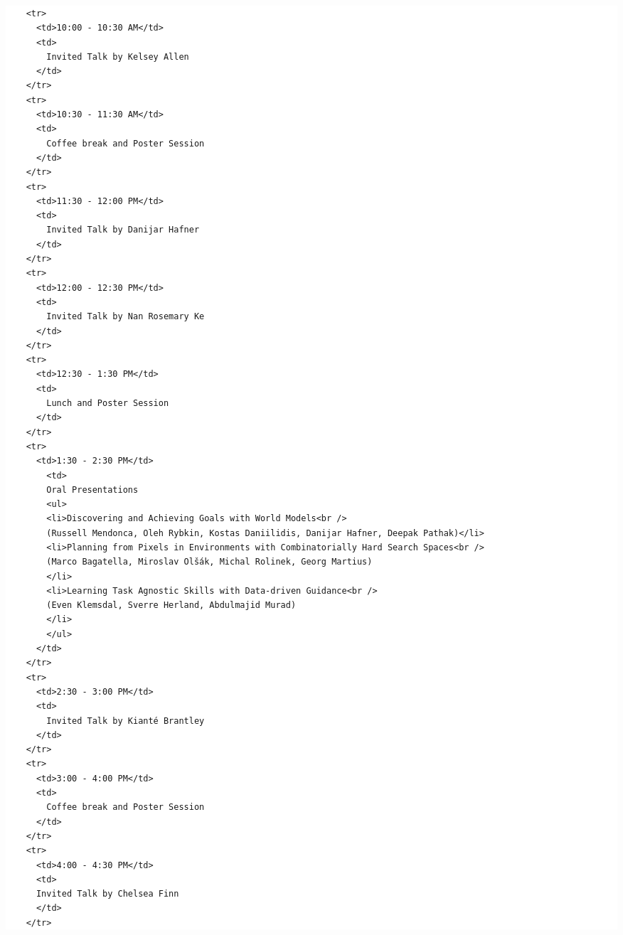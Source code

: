         <tr>
          <td>10:00 - 10:30 AM</td>
          <td>
            Invited Talk by Kelsey Allen
          </td>
        </tr>
        <tr>
          <td>10:30 - 11:30 AM</td>
          <td>
            Coffee break and Poster Session
          </td>
        </tr>
        <tr>
          <td>11:30 - 12:00 PM</td>
          <td>
            Invited Talk by Danijar Hafner
          </td>
        </tr>
        <tr>
          <td>12:00 - 12:30 PM</td>
          <td>
            Invited Talk by Nan Rosemary Ke
          </td>
        </tr>
        <tr>
          <td>12:30 - 1:30 PM</td>
          <td>
            Lunch and Poster Session
          </td>
        </tr>
        <tr>
          <td>1:30 - 2:30 PM</td>
            <td>
            Oral Presentations
            <ul>
            <li>Discovering and Achieving Goals with World Models<br />
            (Russell Mendonca, Oleh Rybkin, Kostas Daniilidis, Danijar Hafner, Deepak Pathak)</li>
            <li>Planning from Pixels in Environments with Combinatorially Hard Search Spaces<br />
            (Marco Bagatella, Miroslav Olšák, Michal Rolinek, Georg Martius)
            </li>
            <li>Learning Task Agnostic Skills with Data-driven Guidance<br />
            (Even Klemsdal, Sverre Herland, Abdulmajid Murad)
            </li>
            </ul>
          </td>
        </tr>
        <tr>
          <td>2:30 - 3:00 PM</td>
          <td>
            Invited Talk by Kianté Brantley
          </td>
        </tr>
        <tr>
          <td>3:00 - 4:00 PM</td>
          <td>
            Coffee break and Poster Session
          </td>
        </tr>
        <tr>
          <td>4:00 - 4:30 PM</td>
          <td>
          Invited Talk by Chelsea Finn
          </td>
        </tr>